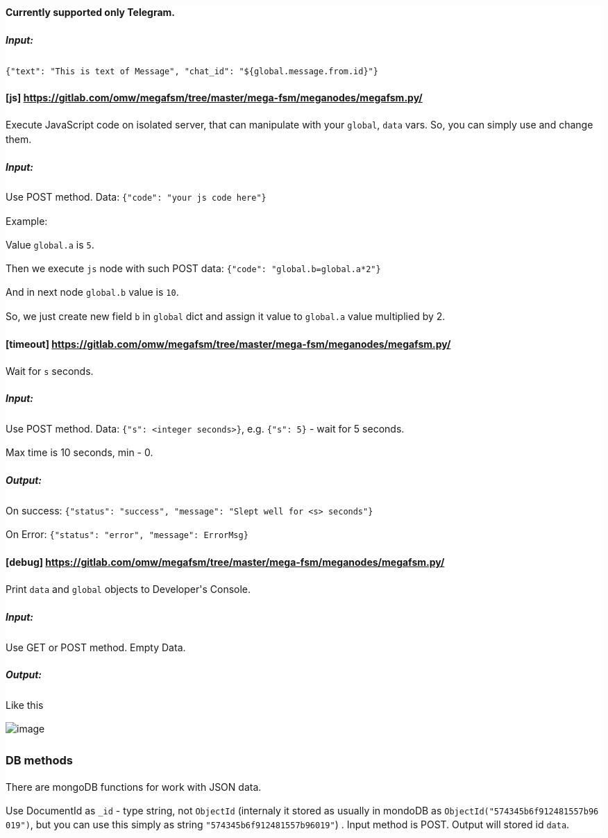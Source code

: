 #### Currently supported only Telegram.

##### Input:
`{"text": "This is text of Message", "chat_id": "${global.message.from.id}"}`

#### [js] https://gitlab.com/omw/megafsm/tree/master/mega-fsm/meganodes/megafsm.py/
Execute JavaScript code on isolated server, that can manipulate with your `global`, `data` vars.
So, you can simply use and change them.
##### Input:
Use POST method. Data:
`{"code": "your js code here"}`

Example:

Value `global.a` is  `5`. 

Then we execute `js` node with such POST data: `{"code": "global.b=global.a*2"}`

And in next node `global.b` value is `10`. 

So, we just create new field `b` in `global` dict and assign it value to `global.a` value multiplied by 2.

#### [timeout] https://gitlab.com/omw/megafsm/tree/master/mega-fsm/meganodes/megafsm.py/
Wait for `s` seconds.
##### Input:
Use POST method. Data:
`{"s": <integer seconds>}`, e.g. `{"s": 5}` - wait for 5 seconds. 

Max time is 10 seconds, min - 0.

##### Output:
On success: `{"status": "success", "message": "Slept well for <s> seconds"}`

On Error: `{"status": "error", "message": ErrorMsg}`

#### [debug] https://gitlab.com/omw/megafsm/tree/master/mega-fsm/meganodes/megafsm.py/
Print `data` and `global` objects to Developer's Console.
##### Input:
Use GET or POST method. Empty Data.

##### Output:
Like this

![image](/uploads/5ea113f74837688647a828eed49075f5/image.png)

### DB methods
There are mongoDB functions for work with JSON data.

Use DocumentId as `_id` - type string, not `ObjectId` (internaly it stored as usually in mondoDB as `ObjectId("574345b6f912481557b96019")`, but you can use this simply as string `"574345b6f912481557b96019"`) . 
Input method is POST. 
Output will stored id `data`.
